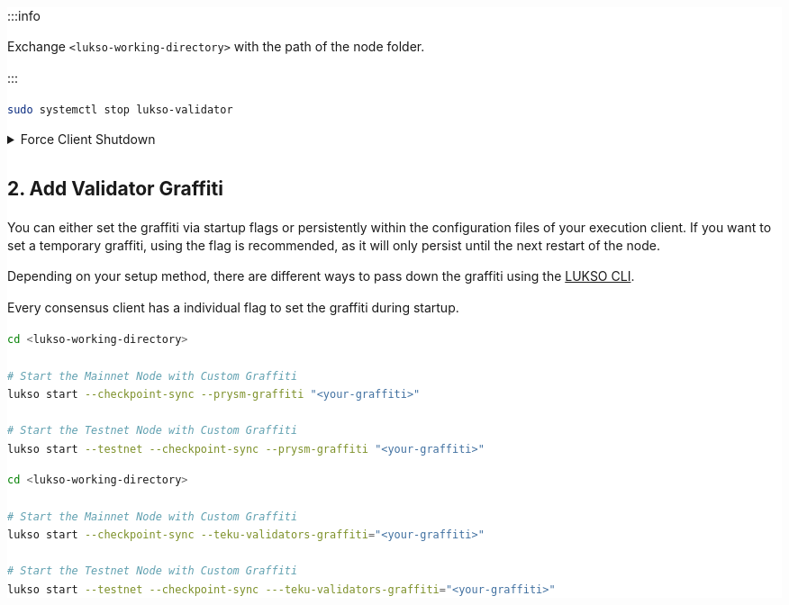 :::info

Exchange `<lukso-working-directory>` with the path of the node folder.

:::

</TabItem> <TabItem value="automation" label="Service Automation">

```sh
sudo systemctl stop lukso-validator
```

</TabItem>
</Tabs>

<details><summary>Force Client Shutdown</summary></details>

## 2. Add Validator Graffiti

You can either set the graffiti via startup flags or persistently within the configuration files of your execution client. If you want to set a temporary graffiti, using the flag is recommended, as it will only persist until the next restart of the node.

<Tabs groupId="configuration">
  <TabItem value="flag" label="Setting a Startup Flag" default>

Depending on your setup method, there are different ways to pass down the graffiti using the [LUKSO CLI](https://github.com/lukso-network/tools-lukso-cli).

<Tabs groupId="setup">
<TabItem value="clinode" label="LUKSO CLI Node" default>

Every consensus client has a individual flag to set the graffiti during startup.

<Tabs>
<TabItem value="prysm" label="Prysm">

```sh
cd <lukso-working-directory>

# Start the Mainnet Node with Custom Graffiti
lukso start --checkpoint-sync --prysm-graffiti "<your-graffiti>"

# Start the Testnet Node with Custom Graffiti
lukso start --testnet --checkpoint-sync --prysm-graffiti "<your-graffiti>"
```

</TabItem> <TabItem value="teku" label="Teku">

```sh
cd <lukso-working-directory>

# Start the Mainnet Node with Custom Graffiti
lukso start --checkpoint-sync --teku-validators-graffiti="<your-graffiti>"

# Start the Testnet Node with Custom Graffiti
lukso start --testnet --checkpoint-sync ---teku-validators-graffiti="<your-graffiti>"
```
